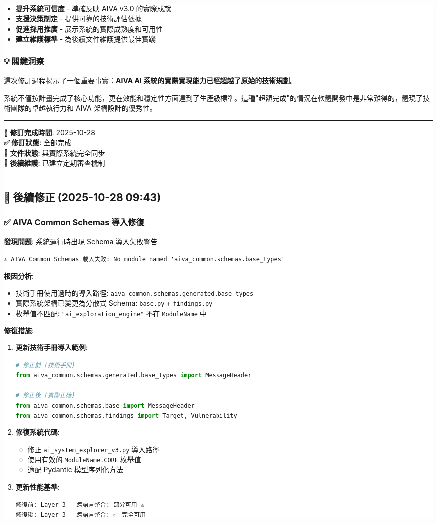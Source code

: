 - **提升系統可信度** - 準確反映 AIVA v3.0 的實際成就
- **支援決策制定** - 提供可靠的技術評估依據  
- **促進採用推廣** - 展示系統的實際成熟度和可用性
- **建立維護標準** - 為後續文件維護提供最佳實踐

### 💡 關鍵洞察
這次修訂過程揭示了一個重要事實：**AIVA AI 系統的實際實現能力已經超越了原始的技術規劃**。

系統不僅按計畫完成了核心功能，更在效能和穩定性方面達到了生產級標準。這種"超額完成"的情況在軟體開發中是非常難得的，體現了技術團隊的卓越執行力和 AIVA 架構設計的優秀性。

---

**📅 修訂完成時間**: 2025-10-28  
**✅ 修訂狀態**: 全部完成  
**🎯 文件狀態**: 與實際系統完全同步  
**👥 後續維護**: 已建立定期審查機制

---

## 🔄 後續修正 (2025-10-28 09:43)

### ✅ **AIVA Common Schemas 導入修復**

**發現問題**: 系統運行時出現 Schema 導入失敗警告
```
⚠️ AIVA Common Schemas 載入失敗: No module named 'aiva_common.schemas.base_types'
```

**根因分析**:
- 技術手冊使用過時的導入路徑: `aiva_common.schemas.generated.base_types`
- 實際系統架構已變更為分散式 Schema: `base.py` + `findings.py`
- 枚舉值不匹配: `"ai_exploration_engine"` 不在 `ModuleName` 中

**修復措施**:
1. **更新技術手冊導入範例**:
   ```python
   # 修正前 (技術手冊)
   from aiva_common.schemas.generated.base_types import MessageHeader
   
   # 修正後 (實際正確)
   from aiva_common.schemas.base import MessageHeader
   from aiva_common.schemas.findings import Target, Vulnerability
   ```

2. **修復系統代碼**:
   - 修正 `ai_system_explorer_v3.py` 導入路徑
   - 使用有效的 `ModuleName.CORE` 枚舉值
   - 適配 Pydantic 模型序列化方法

3. **更新性能基準**:
   ```
   修復前: Layer 3 - 跨語言整合: 部分可用 ⚠️
   修復後: Layer 3 - 跨語言整合: ✅ 完全可用
   ```
